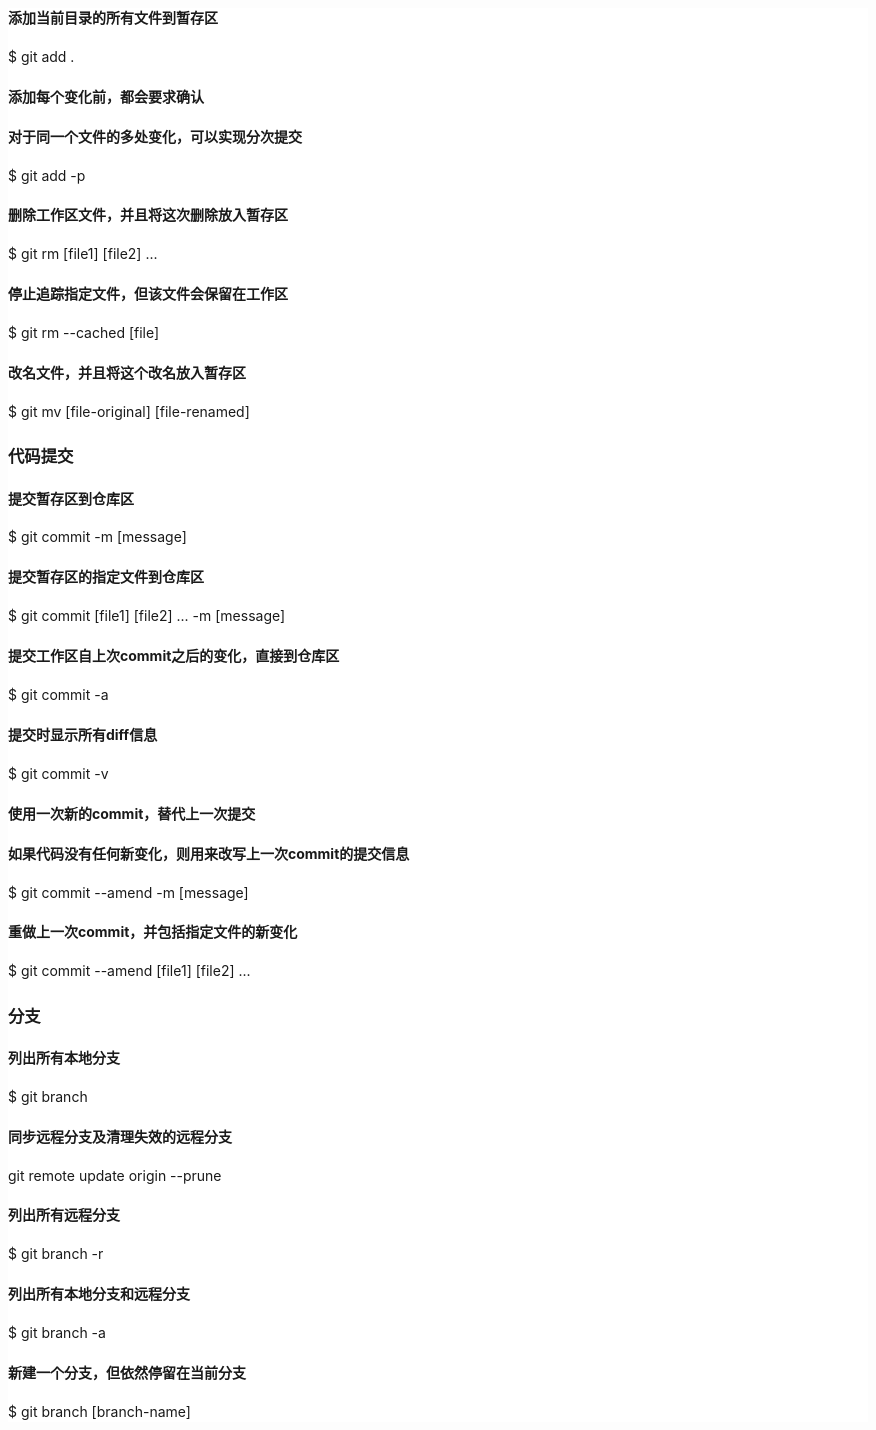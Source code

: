 #### 添加当前目录的所有文件到暂存区
$ git add .

#### 添加每个变化前，都会要求确认
#### 对于同一个文件的多处变化，可以实现分次提交
$ git add -p

#### 删除工作区文件，并且将这次删除放入暂存区
$ git rm [file1] [file2] ...

#### 停止追踪指定文件，但该文件会保留在工作区
$ git rm --cached [file]

#### 改名文件，并且将这个改名放入暂存区
$ git mv [file-original] [file-renamed]

### 代码提交
#### 提交暂存区到仓库区
$ git commit -m [message]

#### 提交暂存区的指定文件到仓库区
$ git commit [file1] [file2] ... -m [message]

#### 提交工作区自上次commit之后的变化，直接到仓库区
$ git commit -a

#### 提交时显示所有diff信息
$ git commit -v

#### 使用一次新的commit，替代上一次提交
#### 如果代码没有任何新变化，则用来改写上一次commit的提交信息
$ git commit --amend -m [message]

#### 重做上一次commit，并包括指定文件的新变化
$ git commit --amend [file1] [file2] ...

### 分支
#### 列出所有本地分支
$ git branch

#### 同步远程分支及清理失效的远程分支
git remote update origin --prune

#### 列出所有远程分支
$ git branch -r

#### 列出所有本地分支和远程分支
$ git branch -a

#### 新建一个分支，但依然停留在当前分支
$ git branch [branch-name]
